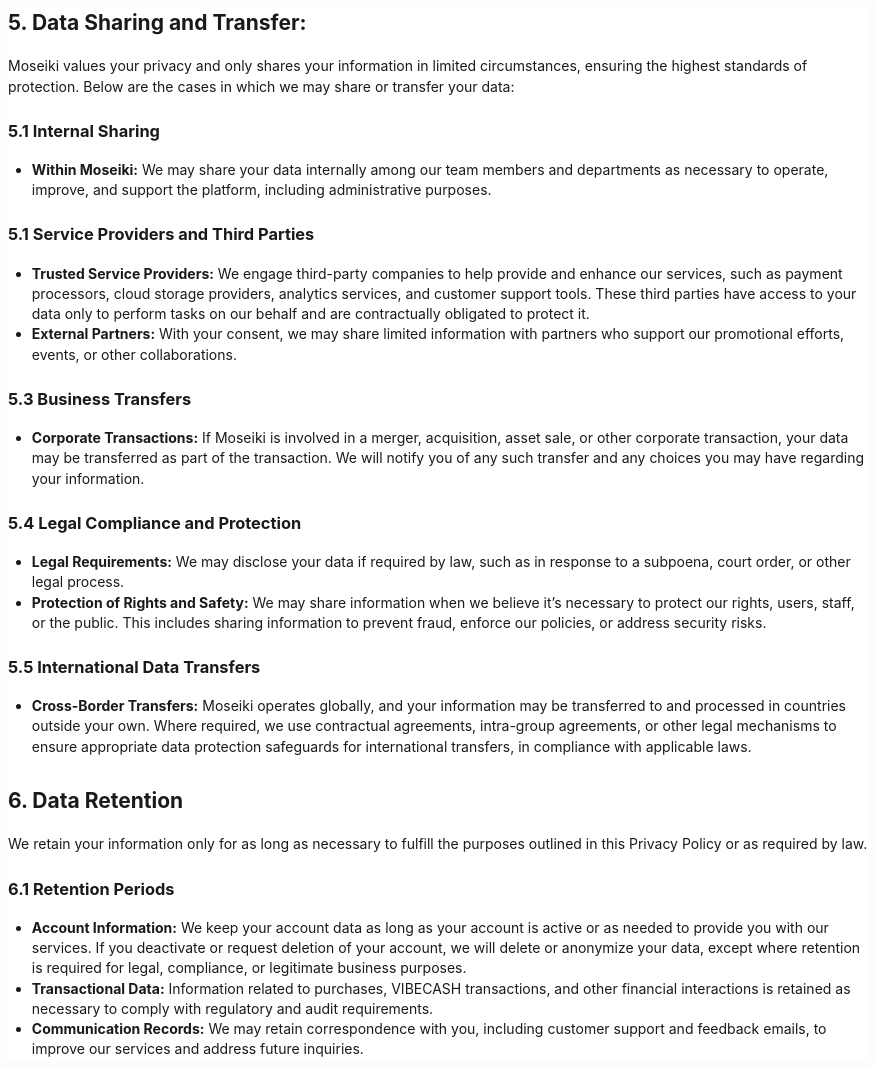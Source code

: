 ## 5. Data Sharing and Transfer:

Moseiki values your privacy and only shares your information in limited circumstances, ensuring the highest standards of protection. Below are the cases in which we may share or transfer your data:

### 5.1 Internal Sharing

* **Within Moseiki:** We may share your data internally among our team members and departments as necessary to operate, improve, and support the platform, including administrative purposes.

### 5.1 Service Providers and Third Parties

* **Trusted Service Providers:** We engage third-party companies to help provide and enhance our services, such as payment processors, cloud storage providers, analytics services, and customer support tools. These third parties have access to your data only to perform tasks on our behalf and are contractually obligated to protect it.
* **External Partners:** With your consent, we may share limited information with partners who support our promotional efforts, events, or other collaborations.

### 5.3 Business Transfers

* **Corporate Transactions:** If Moseiki is involved in a merger, acquisition, asset sale, or other corporate transaction, your data may be transferred as part of the transaction. We will notify you of any such transfer and any choices you may have regarding your information.

### 5.4 Legal Compliance and Protection

* **Legal Requirements:** We may disclose your data if required by law, such as in response to a subpoena, court order, or other legal process.
* **Protection of Rights and Safety:** We may share information when we believe it’s necessary to protect our rights, users, staff, or the public. This includes sharing information to prevent fraud, enforce our policies, or address security risks.

### 5.5 International Data Transfers

* **Cross-Border Transfers:** Moseiki operates globally, and your information may be transferred to and processed in countries outside your own. Where required, we use contractual agreements, intra-group agreements, or other legal mechanisms to ensure appropriate data protection safeguards for international transfers, in compliance with applicable laws.

## 6. Data Retention

We retain your information only for as long as necessary to fulfill the purposes outlined in this Privacy Policy or as required by law.

### 6.1 Retention Periods

* **Account Information:** We keep your account data as long as your account is active or as needed to provide you with our services. If you deactivate or request deletion of your account, we will delete or anonymize your data, except where retention is required for legal, compliance, or legitimate business purposes.
* **Transactional Data:** Information related to purchases, VIBECASH transactions, and other financial interactions is retained as necessary to comply with regulatory and audit requirements.
* **Communication Records:** We may retain correspondence with you, including customer support and feedback emails, to improve our services and address future inquiries.
